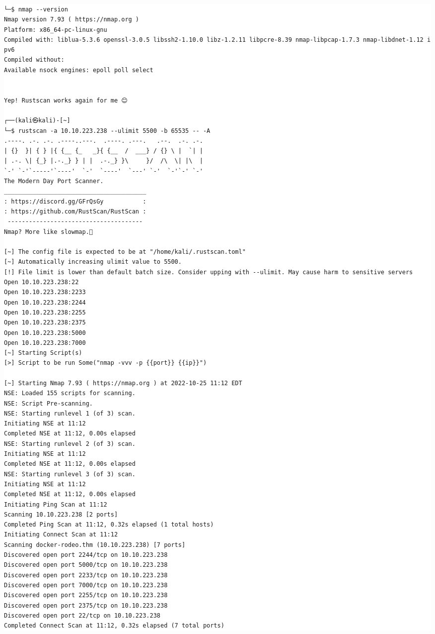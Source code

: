 ```
└─$ nmap --version
Nmap version 7.93 ( https://nmap.org )
Platform: x86_64-pc-linux-gnu
Compiled with: liblua-5.3.6 openssl-3.0.5 libssh2-1.10.0 libz-1.2.11 libpcre-8.39 nmap-libpcap-1.7.3 nmap-libdnet-1.12 ipv6
Compiled without:
Available nsock engines: epoll poll select


Yep! Rustscan works again for me 😊

┌──(kali㉿kali)-[~]
└─$ rustscan -a 10.10.223.238 --ulimit 5500 -b 65535 -- -A
.----. .-. .-. .----..---.  .----. .---.   .--.  .-. .-.
| {}  }| { } |{ {__ {_   _}{ {__  /  ___} / {} \ |  `| |
| .-. \| {_} |.-._} } | |  .-._} }\     }/  /\  \| |\  |
`-' `-'`-----'`----'  `-'  `----'  `---' `-'  `-'`-' `-'
The Modern Day Port Scanner.
________________________________________
: https://discord.gg/GFrQsGy           :
: https://github.com/RustScan/RustScan :
 --------------------------------------
Nmap? More like slowmap.🐢

[~] The config file is expected to be at "/home/kali/.rustscan.toml"
[~] Automatically increasing ulimit value to 5500.
[!] File limit is lower than default batch size. Consider upping with --ulimit. May cause harm to sensitive servers
Open 10.10.223.238:22
Open 10.10.223.238:2233
Open 10.10.223.238:2244
Open 10.10.223.238:2255
Open 10.10.223.238:2375
Open 10.10.223.238:5000
Open 10.10.223.238:7000
[~] Starting Script(s)
[>] Script to be run Some("nmap -vvv -p {{port}} {{ip}}")

[~] Starting Nmap 7.93 ( https://nmap.org ) at 2022-10-25 11:12 EDT
NSE: Loaded 155 scripts for scanning.
NSE: Script Pre-scanning.
NSE: Starting runlevel 1 (of 3) scan.
Initiating NSE at 11:12
Completed NSE at 11:12, 0.00s elapsed
NSE: Starting runlevel 2 (of 3) scan.
Initiating NSE at 11:12
Completed NSE at 11:12, 0.00s elapsed
NSE: Starting runlevel 3 (of 3) scan.
Initiating NSE at 11:12
Completed NSE at 11:12, 0.00s elapsed
Initiating Ping Scan at 11:12
Scanning 10.10.223.238 [2 ports]
Completed Ping Scan at 11:12, 0.32s elapsed (1 total hosts)
Initiating Connect Scan at 11:12
Scanning docker-rodeo.thm (10.10.223.238) [7 ports]
Discovered open port 2244/tcp on 10.10.223.238
Discovered open port 5000/tcp on 10.10.223.238
Discovered open port 2233/tcp on 10.10.223.238
Discovered open port 7000/tcp on 10.10.223.238
Discovered open port 2255/tcp on 10.10.223.238
Discovered open port 2375/tcp on 10.10.223.238
Discovered open port 22/tcp on 10.10.223.238
Completed Connect Scan at 11:12, 0.32s elapsed (7 total ports)
```